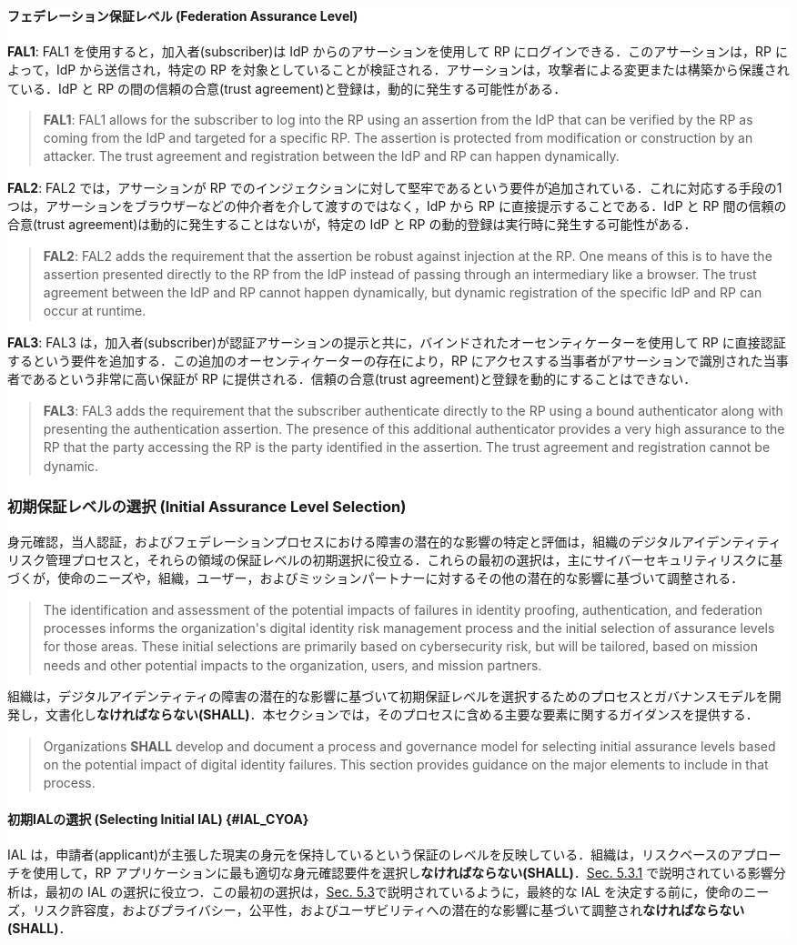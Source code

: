 #### フェデレーション保証レベル (Federation Assurance Level)

**FAL1**:
FAL1 を使用すると，加入者(subscriber)は IdP からのアサーションを使用して RP にログインできる．このアサーションは，RP によって，IdP から送信され，特定の RP を対象としていることが検証される．アサーションは，攻撃者による変更または構築から保護されている．IdP と RP の間の信頼の合意(trust agreement)と登録は，動的に発生する可能性がある．

> **FAL1**:
FAL1 allows for the subscriber to log into the RP using an assertion from the IdP that can be verified by the RP as coming from the IdP and targeted for a specific RP. The assertion is protected from modification or construction by an attacker. The trust agreement and registration between the IdP and RP can happen dynamically.

**FAL2**:
FAL2 では，アサーションが RP でのインジェクションに対して堅牢であるという要件が追加されている．これに対応する手段の1つは，アサーションをブラウザーなどの仲介者を介して渡すのではなく，IdP から RP に直接提示することである．IdP と RP 間の信頼の合意(trust agreement)は動的に発生することはないが，特定の IdP と RP の動的登録は実行時に発生する可能性がある．

> **FAL2**:
FAL2 adds the requirement that the assertion be robust against injection at the RP. One means of this is to have the assertion presented directly to the RP from the IdP instead of passing through an intermediary like a browser. The trust agreement between the IdP and RP cannot happen dynamically, but dynamic registration of the specific IdP and RP can occur at runtime.

**FAL3**:
FAL3 は，加入者(subscriber)が認証アサーションの提示と共に，バインドされたオーセンティケーターを使用して RP に直接認証するという要件を追加する．この追加のオーセンティケーターの存在により，RP にアクセスする当事者がアサーションで識別された当事者であるという非常に高い保証が RP に提供される．信頼の合意(trust agreement)と登録を動的にすることはできない．

> **FAL3**:
FAL3 adds the requirement that the subscriber authenticate directly to the RP using a bound authenticator along with presenting the authentication assertion. The presence of this additional authenticator provides a very high assurance to the RP that the party accessing the RP is the party identified in the assertion. The trust agreement and registration cannot be dynamic.

### 初期保証レベルの選択 (Initial Assurance Level Selection)

身元確認，当人認証，およびフェデレーションプロセスにおける障害の潜在的な影響の特定と評価は，組織のデジタルアイデンティティリスク管理プロセスと，それらの領域の保証レベルの初期選択に役立る．これらの最初の選択は，主にサイバーセキュリティリスクに基づくが，使命のニーズや，組織，ユーザー，およびミッションパートナーに対するその他の潜在的な影響に基づいて調整される．

> The identification and assessment of the potential impacts of failures in identity proofing, authentication, and federation processes informs the organization's digital identity risk management process and the initial selection of assurance levels for those areas. These initial selections are primarily based on cybersecurity risk, but will be tailored, based on mission needs and other potential impacts to the organization, users, and mission partners.

組織は，デジタルアイデンティティの障害の潜在的な影響に基づいて初期保証レベルを選択するためのプロセスとガバナンスモデルを開発し，文書化し**なければならない(SHALL)**．本セクションでは，そのプロセスに含める主要な要素に関するガイダンスを提供する．

> Organizations **SHALL** develop and document a process and governance model for selecting initial assurance levels based on the potential impact of digital identity failures. This section provides guidance on the major elements to include in that process.

#### 初期IALの選択 (Selecting Initial IAL) {#IAL_CYOA}

IAL は，申請者(applicant)が主張した現実の身元を保持しているという保証のレベルを反映している．組織は，リスクベースのアプローチを使用して，RP アプリケーションに最も適切な身元確認要件を選択し**なければならない(SHALL)**．[Sec. 5.3.1](sec5_DIRM.ja.md#impLvls) で説明されている影響分析は，最初の IAL の選択に役立つ．この最初の選択は，[Sec. 5.3](sec5_DIRM.ja.md#tailor)で説明されているように，最終的な IAL を決定する前に，使命のニーズ，リスク許容度，およびプライバシー，公平性，およびユーザビリティへの潜在的な影響に基づいて調整され**なければならない(SHALL)**．
